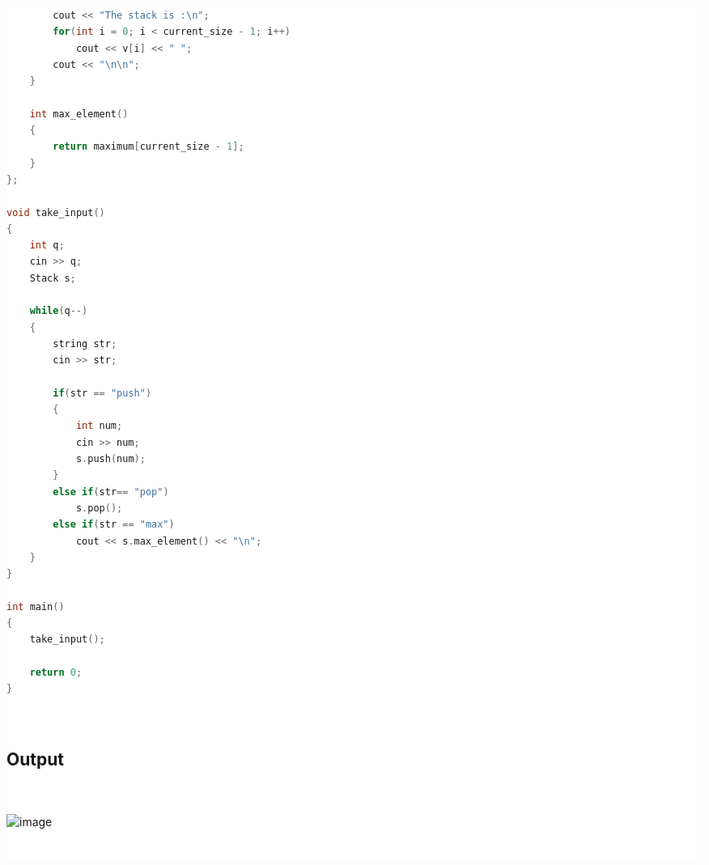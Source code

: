 ```C++
		cout << "The stack is :\n";
		for(int i = 0; i < current_size - 1; i++)
			cout << v[i] << " ";
		cout << "\n\n";
	}

	int max_element()
	{
		return maximum[current_size - 1];
	}
};

void take_input()
{
	int q;
	cin >> q;
	Stack s;

	while(q--)
	{
		string str;
		cin >> str;

		if(str == "push")
		{
			int num;
			cin >> num;
			s.push(num);
		}
		else if(str== "pop")
			s.pop();
		else if(str == "max")
			cout << s.max_element() << "\n";
	}
}

int main()
{
	take_input();

	return 0;
}
```

<br>

## **Output**

<br>

![image](https://user-images.githubusercontent.com/34866732/142176253-b8ddc9ab-a7e5-4f71-a5a3-3994e5b21662.png)

<br>